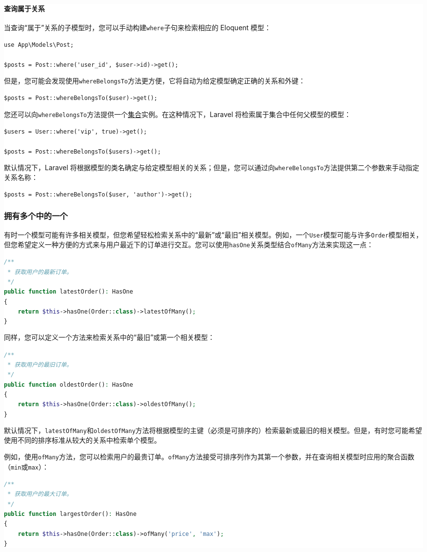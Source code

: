 
#### 查询属于关系

当查询“属于”关系的子模型时，您可以手动构建`where`子句来检索相应的 Eloquent 模型：

    use App\Models\Post;

    $posts = Post::where('user_id', $user->id)->get();

但是，您可能会发现使用`whereBelongsTo`方法更方便，它将自动为给定模型确定正确的关系和外键：

    $posts = Post::whereBelongsTo($user)->get();

您还可以向`whereBelongsTo`方法提供一个[集合](/docs/{{version}}/eloquent-collections)实例。在这种情况下，Laravel 将检索属于集合中任何父模型的模型：

    $users = User::where('vip', true)->get();

    $posts = Post::whereBelongsTo($users)->get();

默认情况下，Laravel 将根据模型的类名确定与给定模型相关的关系；但是，您可以通过向`whereBelongsTo`方法提供第二个参数来手动指定关系名称：

    $posts = Post::whereBelongsTo($user, 'author')->get();


### 拥有多个中的一个

有时一个模型可能有许多相关模型，但您希望轻松检索关系中的“最新”或“最旧”相关模型。例如，一个`User`模型可能与许多`Order`模型相关，但您希望定义一种方便的方式来与用户最近下的订单进行交互。您可以使用`hasOne`关系类型结合`ofMany`方法来实现这一点：

```php
/**
 * 获取用户的最新订单。
 */
public function latestOrder(): HasOne
{
    return $this->hasOne(Order::class)->latestOfMany();
}
```

同样，您可以定义一个方法来检索关系中的“最旧”或第一个相关模型：

```php
/**
 * 获取用户的最旧订单。
 */
public function oldestOrder(): HasOne
{
    return $this->hasOne(Order::class)->oldestOfMany();
}
```

默认情况下，`latestOfMany`和`oldestOfMany`方法将根据模型的主键（必须是可排序的）检索最新或最旧的相关模型。但是，有时您可能希望使用不同的排序标准从较大的关系中检索单个模型。

例如，使用`ofMany`方法，您可以检索用户的最贵订单。`ofMany`方法接受可排序列作为其第一个参数，并在查询相关模型时应用的聚合函数（`min`或`max`）：

```php
/**
 * 获取用户的最大订单。
 */
public function largestOrder(): HasOne
{
    return $this->hasOne(Order::class)->ofMany('price', 'max');
}
```
